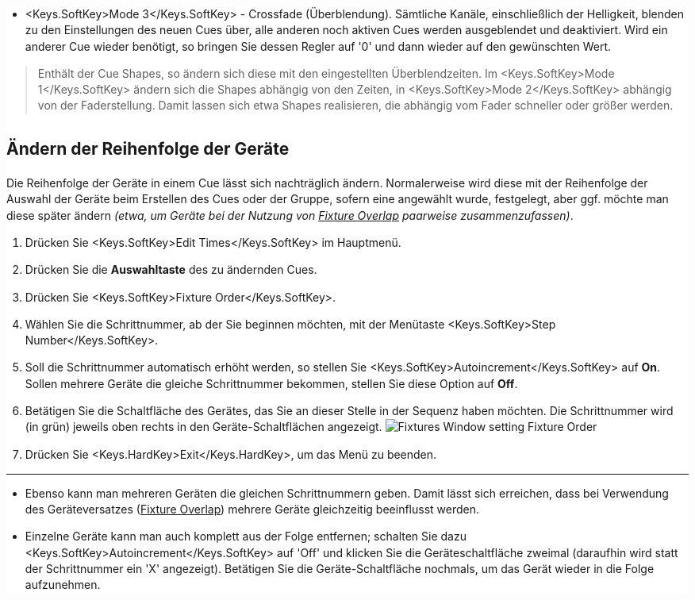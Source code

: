 -   <Keys.SoftKey>Mode 3</Keys.SoftKey> - Crossfade (Überblendung). Sämtliche Kanäle, einschließlich
    der Helligkeit, blenden zu den Einstellungen des neuen Cues über,
    alle anderen noch aktiven Cues werden ausgeblendet und deaktiviert.
    Wird ein anderer Cue wieder benötigt, so bringen Sie dessen Regler
    auf '0' und dann wieder auf den gewünschten Wert.

>   Enthält der Cue Shapes, so ändern sich diese mit den eingestellten
    Überblendzeiten. Im <Keys.SoftKey>Mode 1</Keys.SoftKey> ändern sich die Shapes abhängig von den
    Zeiten, in <Keys.SoftKey>Mode 2</Keys.SoftKey> abhängig von der Faderstellung. Damit lassen sich
    etwa Shapes realisieren, die abhängig vom Fader schneller oder
    größer werden.

Ändern der Reihenfolge der Geräte
---------------------------------

Die Reihenfolge der Geräte in einem Cue lässt sich nachträglich ändern.
Normalerweise wird diese mit der Reihenfolge der Auswahl der Geräte beim
Erstellen des Cues oder der Gruppe, sofern eine angewählt wurde, festgelegt, 
aber ggf. möchte man diese später ändern *(etwa, um Geräte bei der Nutzung von [Fixture Overlap](#einstellen-von-überblendzeiten-und-geräteversatz) 
paarweise zusammenzufassen)*.

1. Drücken Sie <Keys.SoftKey>Edit Times</Keys.SoftKey> im Hauptmenü.

2. Drücken Sie die <strong>Auswahltaste</strong> des zu ändernden Cues.

3. Drücken Sie <Keys.SoftKey>Fixture Order</Keys.SoftKey>.

4. Wählen Sie die Schrittnummer, ab der Sie beginnen möchten, mit der
Menütaste <Keys.SoftKey>Step Number</Keys.SoftKey>.

5. Soll die Schrittnummer automatisch erhöht werden, so stellen Sie
<Keys.SoftKey>Autoincrement</Keys.SoftKey> auf <strong>On</strong>. Sollen mehrere Geräte die gleiche
Schrittnummer bekommen, stellen Sie diese Option auf <strong>Off</strong>.

6. Betätigen Sie die Schaltfläche des Gerätes, das Sie an dieser Stelle
in der Sequenz haben möchten. Die Schrittnummer wird (in grün) jeweils oben rechts
in den Geräte-Schaltflächen angezeigt.
![Fixtures Window setting Fixture Order](/docs/images/Fixtures-Window-showing-fixture-order.png)

7. Drücken Sie <Keys.HardKey>Exit</Keys.HardKey>, um das Menü zu beenden.

---

-   Ebenso kann man mehreren Geräten die gleichen Schrittnummern geben.
    Damit lässt sich erreichen, dass bei Verwendung des Geräteversatzes
	([Fixture Overlap](#einstellen-von-überblendzeiten-und-geräteversatz)) 
    mehrere Geräte gleichzeitig beeinflusst werden.

-   Einzelne Geräte kann man auch komplett aus der Folge entfernen;
    schalten Sie dazu <Keys.SoftKey>Autoincrement</Keys.SoftKey> auf 'Off' und klicken Sie die
    Geräteschaltfläche zweimal (daraufhin wird statt der Schrittnummer ein 'X'
    angezeigt). Betätigen Sie die Geräte-Schaltfläche nochmals, um das
    Gerät wieder in die Folge aufzunehmen.
